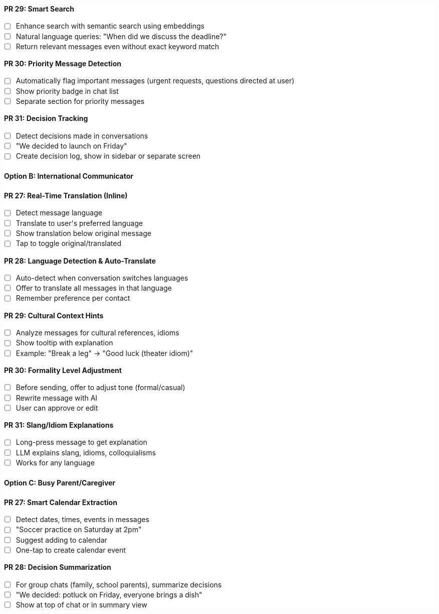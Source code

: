 **PR 29: Smart Search**
- [ ] Enhance search with semantic search using embeddings
- [ ] Natural language queries: "When did we discuss the deadline?"
- [ ] Return relevant messages even without exact keyword match

**PR 30: Priority Message Detection**
- [ ] Automatically flag important messages (urgent requests, questions directed at user)
- [ ] Show priority badge in chat list
- [ ] Separate section for priority messages

**PR 31: Decision Tracking**
- [ ] Detect decisions made in conversations
- [ ] "We decided to launch on Friday"
- [ ] Create decision log, show in sidebar or separate screen

#### Option B: International Communicator

**PR 27: Real-Time Translation (Inline)**
- [ ] Detect message language
- [ ] Translate to user's preferred language
- [ ] Show translation below original message
- [ ] Tap to toggle original/translated

**PR 28: Language Detection & Auto-Translate**
- [ ] Auto-detect when conversation switches languages
- [ ] Offer to translate all messages in that language
- [ ] Remember preference per contact

**PR 29: Cultural Context Hints**
- [ ] Analyze messages for cultural references, idioms
- [ ] Show tooltip with explanation
- [ ] Example: "Break a leg" → "Good luck (theater idiom)"

**PR 30: Formality Level Adjustment**
- [ ] Before sending, offer to adjust tone (formal/casual)
- [ ] Rewrite message with AI
- [ ] User can approve or edit

**PR 31: Slang/Idiom Explanations**
- [ ] Long-press message to get explanation
- [ ] LLM explains slang, idioms, colloquialisms
- [ ] Works for any language

#### Option C: Busy Parent/Caregiver

**PR 27: Smart Calendar Extraction**
- [ ] Detect dates, times, events in messages
- [ ] "Soccer practice on Saturday at 2pm"
- [ ] Suggest adding to calendar
- [ ] One-tap to create calendar event

**PR 28: Decision Summarization**
- [ ] For group chats (family, school parents), summarize decisions
- [ ] "We decided: potluck on Friday, everyone brings a dish"
- [ ] Show at top of chat or in summary view
